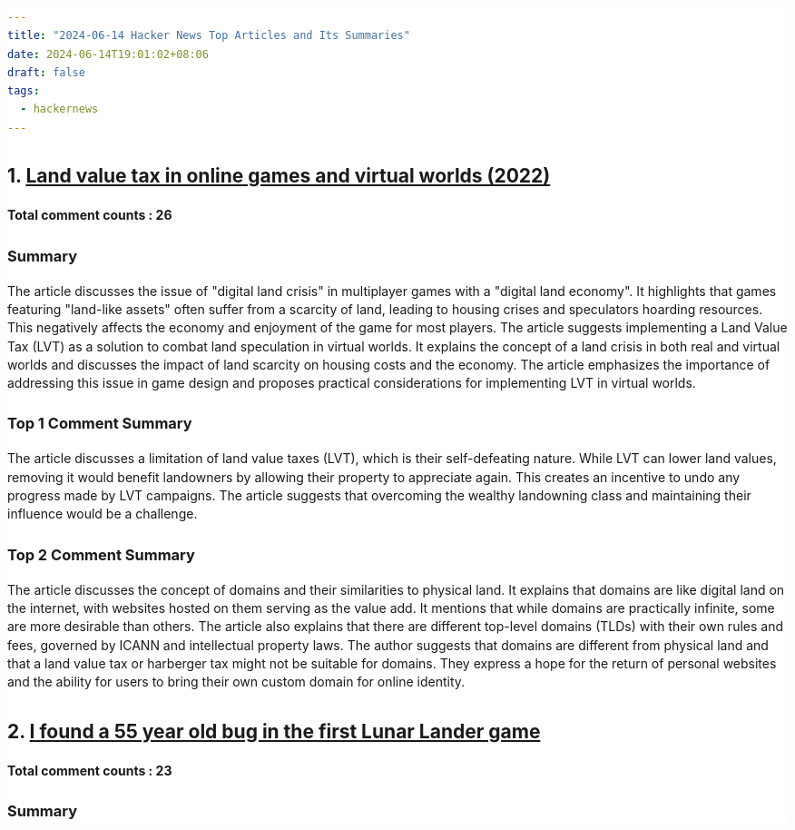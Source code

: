 ```yaml
---
title: "2024-06-14 Hacker News Top Articles and Its Summaries"
date: 2024-06-14T19:01:02+08:06
draft: false
tags:
  - hackernews
---
```


## 1. [Land value tax in online games and virtual worlds (2022)](https://news.ycombinator.com/item?id=40676408)

**Total comment counts : 26**

### Summary

 The article discusses the issue of "digital land crisis" in multiplayer games with a "digital land economy". It highlights that games featuring "land-like assets" often suffer from a scarcity of land, leading to housing crises and speculators hoarding resources. This negatively affects the economy and enjoyment of the game for most players. The article suggests implementing a Land Value Tax (LVT) as a solution to combat land speculation in virtual worlds. It explains the concept of a land crisis in both real and virtual worlds and discusses the impact of land scarcity on housing costs and the economy. The article emphasizes the importance of addressing this issue in game design and proposes practical considerations for implementing LVT in virtual worlds.

### Top 1 Comment Summary

 The article discusses a limitation of land value taxes (LVT), which is their self-defeating nature. While LVT can lower land values, removing it would benefit landowners by allowing their property to appreciate again. This creates an incentive to undo any progress made by LVT campaigns. The article suggests that overcoming the wealthy landowning class and maintaining their influence would be a challenge.

### Top 2 Comment Summary

 The article discusses the concept of domains and their similarities to physical land. It explains that domains are like digital land on the internet, with websites hosted on them serving as the value add. It mentions that while domains are practically infinite, some are more desirable than others. The article also explains that there are different top-level domains (TLDs) with their own rules and fees, governed by ICANN and intellectual property laws. The author suggests that domains are different from physical land and that a land value tax or harberger tax might not be suitable for domains. They express a hope for the return of personal websites and the ability for users to bring their own custom domain for online identity.

## 2. [I found a 55 year old bug in the first Lunar Lander game](https://news.ycombinator.com/item?id=40680218)

**Total comment counts : 23**

### Summary
